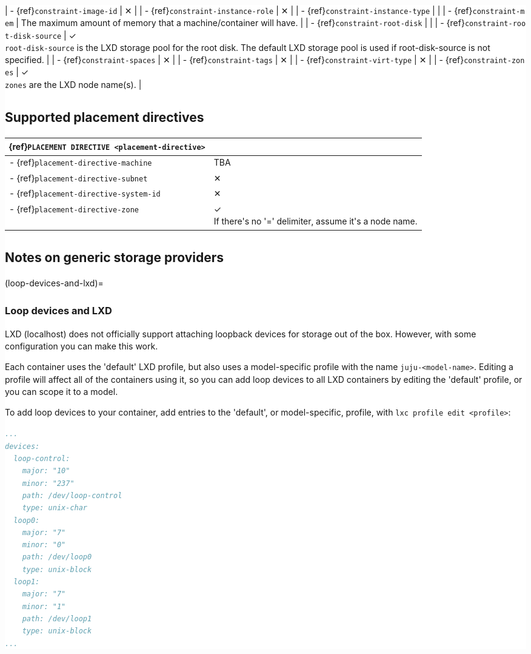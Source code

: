 | - {ref}`constraint-image-id`           | &#10005;                                                                                                                                                |
| - {ref}`constraint-instance-role`      | &#10005;                                                                                                                                                |
| - {ref}`constraint-instance-type`      |                                                                                                                                                         |
| - {ref}`constraint-mem`                | The maximum amount of memory that a machine/container will have.                                                                                        |
| - {ref}`constraint-root-disk`          |                                                                                                                                                         |
| - {ref}`constraint-root-disk-source`   | &#10003;  <br> `root-disk-source` is the LXD storage pool for the root disk. The default LXD storage pool is used if root-disk-source is not specified. |
| - {ref}`constraint-spaces`             | &#10005;                                                                                                                                                |
| - {ref}`constraint-tags`               | &#10005;                                                                                                                                                |
| - {ref}`constraint-virt-type`          | &#10005;                                                                                                                                                |
| - {ref}`constraint-zones`              | &#10003;  <br> `zones` are the LXD node name(s).                                                                                                        |


## Supported placement directives

| {ref}`PLACEMENT DIRECTIVE <placement-directive>` |                                                                      |
|--------------------------------------------------|----------------------------------------------------------------------|
| - {ref}`placement-directive-machine`               | TBA                                                                  |
| - {ref}`placement-directive-subnet`                | &#10005;                                                             |
| - {ref}`placement-directive-system-id`             | &#10005;                                                             |
| - {ref}`placement-directive-zone`                  | &#10003;  <br> If there's no '=' delimiter, assume it's a node name. |

## Notes on generic storage providers

(loop-devices-and-lxd)=
### Loop devices and LXD

LXD (localhost) does not officially support attaching loopback devices for storage out of the box. However, with some configuration you can make this work.

Each container uses the 'default' LXD profile, but also uses a model-specific profile with the name `juju-<model-name>`. Editing a profile will affect all of the containers using it, so you can add loop devices to all LXD containers by editing the 'default' profile, or you can scope it to a model.

To add loop devices to your container, add entries to the 'default', or model-specific, profile, with `lxc profile edit <profile>`:

``` yaml
...
devices:
  loop-control:
    major: "10"
    minor: "237"
    path: /dev/loop-control
    type: unix-char
  loop0:
    major: "7"
    minor: "0"
    path: /dev/loop0
    type: unix-block
  loop1:
    major: "7"
    minor: "1"
    path: /dev/loop1
    type: unix-block
...
```